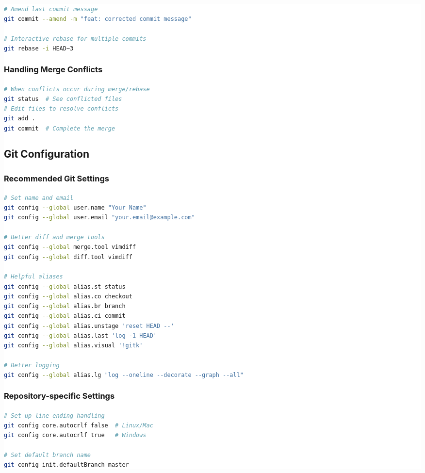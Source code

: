 ```bash
# Amend last commit message
git commit --amend -m "feat: corrected commit message"

# Interactive rebase for multiple commits
git rebase -i HEAD~3
```

### Handling Merge Conflicts

```bash
# When conflicts occur during merge/rebase
git status  # See conflicted files
# Edit files to resolve conflicts
git add .
git commit  # Complete the merge
```

## Git Configuration

### Recommended Git Settings

```bash
# Set name and email
git config --global user.name "Your Name"
git config --global user.email "your.email@example.com"

# Better diff and merge tools
git config --global merge.tool vimdiff
git config --global diff.tool vimdiff

# Helpful aliases
git config --global alias.st status
git config --global alias.co checkout
git config --global alias.br branch
git config --global alias.ci commit
git config --global alias.unstage 'reset HEAD --'
git config --global alias.last 'log -1 HEAD'
git config --global alias.visual '!gitk'

# Better logging
git config --global alias.lg "log --oneline --decorate --graph --all"
```

### Repository-specific Settings

```bash
# Set up line ending handling
git config core.autocrlf false  # Linux/Mac
git config core.autocrlf true   # Windows

# Set default branch name
git config init.defaultBranch master
```
